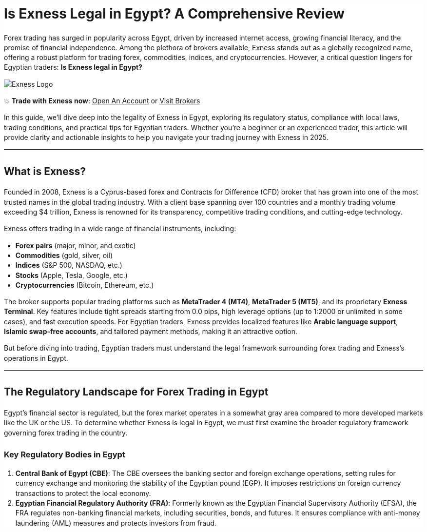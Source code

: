 # Is Exness Legal in Egypt? A Comprehensive Review

Forex trading has surged in popularity across Egypt, driven by increased internet access, growing financial literacy, and the promise of financial independence. Among the plethora of brokers available, Exness stands out as a globally recognized name, offering a robust platform for trading forex, commodities, indices, and cryptocurrencies. However, a critical question lingers for Egyptian traders: **Is Exness legal in Egypt?**

![Exness Logo](https://d3dpet1g0ty5ed.cloudfront.net/EN_High_volatility_800x800.jpg)

💥 **Trade with Exness now**: [Open An Account](https://one.exnesstrack.org/boarding/sign-up/a/89rj8di4n7) or [Visit Brokers](https://one.exnesstrack.org/a/89rj8di4n7)

In this guide, we’ll dive deep into the legality of Exness in Egypt, exploring its regulatory status, compliance with local laws, trading conditions, and practical tips for Egyptian traders. Whether you’re a beginner or an experienced trader, this article will provide clarity and actionable insights to help you navigate your trading journey with Exness in 2025.

---

## What is Exness? <a name="what-is-exness"></a>

Founded in 2008, Exness is a Cyprus-based forex and Contracts for Difference (CFD) broker that has grown into one of the most trusted names in the global trading industry. With a client base spanning over 100 countries and a monthly trading volume exceeding $4 trillion, Exness is renowned for its transparency, competitive trading conditions, and cutting-edge technology.

Exness offers trading in a wide range of financial instruments, including:
- **Forex pairs** (major, minor, and exotic)
- **Commodities** (gold, silver, oil)
- **Indices** (S&P 500, NASDAQ, etc.)
- **Stocks** (Apple, Tesla, Google, etc.)
- **Cryptocurrencies** (Bitcoin, Ethereum, etc.)

The broker supports popular trading platforms such as **MetaTrader 4 (MT4)**, **MetaTrader 5 (MT5)**, and its proprietary **Exness Terminal**. Key features include tight spreads starting from 0.0 pips, high leverage options (up to 1:2000 or unlimited in some cases), and fast execution speeds. For Egyptian traders, Exness provides localized features like **Arabic language support**, **Islamic swap-free accounts**, and tailored payment methods, making it an attractive option.

But before diving into trading, Egyptian traders must understand the legal framework surrounding forex trading and Exness’s operations in Egypt.

---

## The Regulatory Landscape for Forex Trading in Egypt <a name="regulatory-landscape"></a>

Egypt’s financial sector is regulated, but the forex market operates in a somewhat gray area compared to more developed markets like the UK or the US. To determine whether Exness is legal in Egypt, we must first examine the broader regulatory framework governing forex trading in the country.

### Key Regulatory Bodies in Egypt
1. **Central Bank of Egypt (CBE)**: The CBE oversees the banking sector and foreign exchange operations, setting rules for currency exchange and monitoring the stability of the Egyptian pound (EGP). It imposes restrictions on foreign currency transactions to protect the local economy.
2. **Egyptian Financial Regulatory Authority (FRA)**: Formerly known as the Egyptian Financial Supervisory Authority (EFSA), the FRA regulates non-banking financial markets, including securities, bonds, and futures. It ensures compliance with anti-money laundering (AML) measures and protects investors from fraud.
